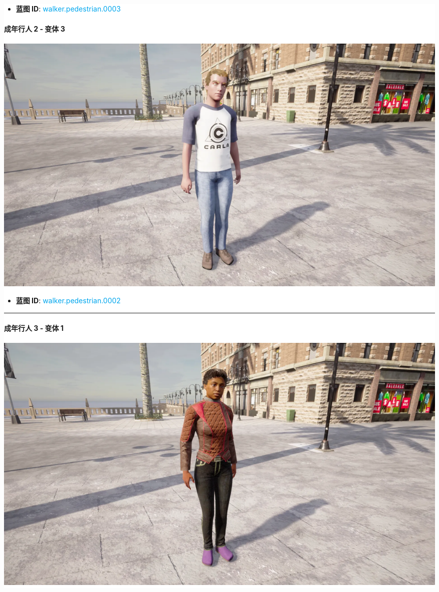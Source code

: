 
* __蓝图 ID__: <span style="color:#00a6ed;">walker.pedestrian.0003<span>

#### 成年行人 2 - 变体 3

![pedestrian_0002](./img/catalogue/pedestrians/pedestrian_0002.webp)


* __蓝图 ID__: <span style="color:#00a6ed;">walker.pedestrian.0002<span>

---

#### 成年行人 3 - 变体 1

![pedestrian_0015](./img/catalogue/pedestrians/pedestrian_0015.webp)
